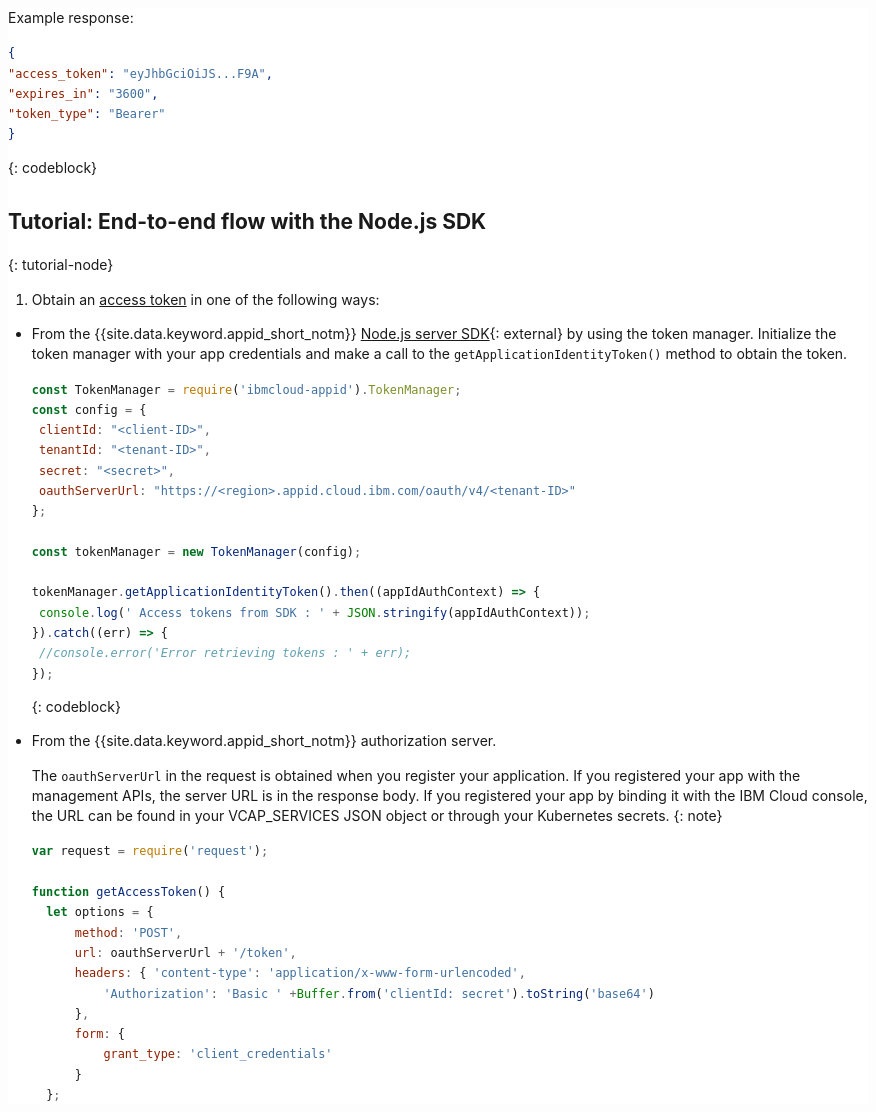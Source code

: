   Example response:
  ```json
  {
  "access_token": "eyJhbGciOiJS...F9A",
  "expires_in": "3600",
  "token_type": "Bearer"
  }
  ```
  {: codeblock}


## Tutorial: End-to-end flow with the Node.js SDK
{: tutorial-node}

1. Obtain an [access token](/docs/appid?topic=appid-tokens) in one of the following ways:

  * From the {{site.data.keyword.appid_short_notm}} [Node.js server SDK](https://github.com/ibm-cloud-security/appid-serversdk-nodejs){: external} by using the token manager. Initialize the token manager with your app credentials and make a call to the `getApplicationIdentityToken()` method to obtain the token.

    ```javascript
    const TokenManager = require('ibmcloud-appid').TokenManager;
    const config = {
     clientId: "<client-ID>",
     tenantId: "<tenant-ID>",
     secret: "<secret>",
     oauthServerUrl: "https://<region>.appid.cloud.ibm.com/oauth/v4/<tenant-ID>"
    };

    const tokenManager = new TokenManager(config);

    tokenManager.getApplicationIdentityToken().then((appIdAuthContext) => {
     console.log(' Access tokens from SDK : ' + JSON.stringify(appIdAuthContext));
    }).catch((err) => {
     //console.error('Error retrieving tokens : ' + err);
    });
    ```
    {: codeblock}

  * From the {{site.data.keyword.appid_short_notm}} authorization server.
  
    The `oauthServerUrl` in the request is obtained when you register your application. If you registered your app with the management APIs, the server URL is in the response body. If you registered your app by binding it with the IBM Cloud console, the URL can be found in your VCAP_SERVICES JSON object or through your Kubernetes secrets.
    {: note}

    ```javascript
    var request = require('request');

    function getAccessToken() {
      let options = {
          method: 'POST',
          url: oauthServerUrl + '/token',
          headers: { 'content-type': 'application/x-www-form-urlencoded',
              'Authorization': 'Basic ' +Buffer.from('clientId: secret').toString('base64')
          },
          form: {
              grant_type: 'client_credentials'
          }
      };
